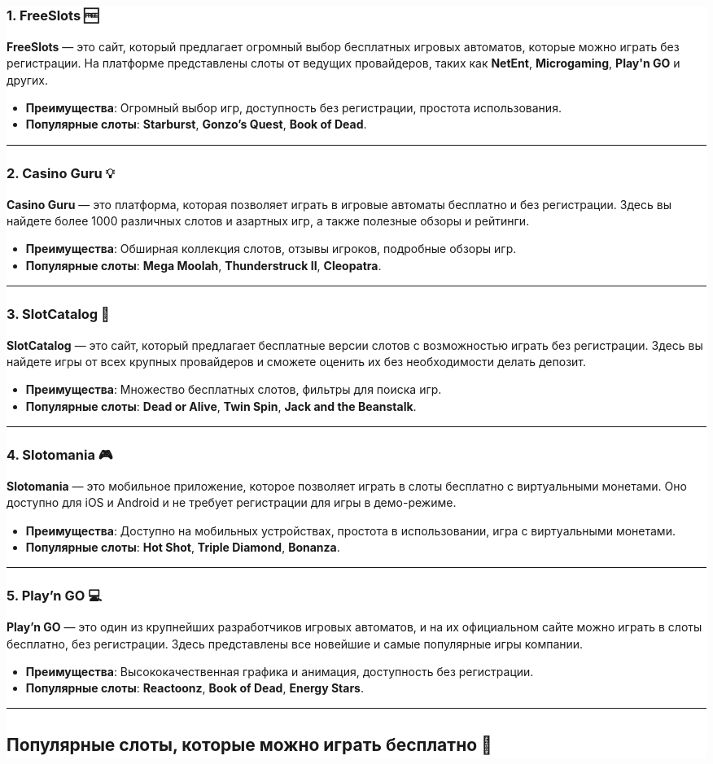 ### 1. **FreeSlots** 🆓

**FreeSlots** — это сайт, который предлагает огромный выбор бесплатных игровых автоматов, которые можно играть без регистрации. На платформе представлены слоты от ведущих провайдеров, таких как **NetEnt**, **Microgaming**, **Play'n GO** и других.

- **Преимущества**: Огромный выбор игр, доступность без регистрации, простота использования.
- **Популярные слоты**: **Starburst**, **Gonzo’s Quest**, **Book of Dead**.

---

### 2. **Casino Guru** 💡

**Casino Guru** — это платформа, которая позволяет играть в игровые автоматы бесплатно и без регистрации. Здесь вы найдете более 1000 различных слотов и азартных игр, а также полезные обзоры и рейтинги.

- **Преимущества**: Обширная коллекция слотов, отзывы игроков, подробные обзоры игр.
- **Популярные слоты**: **Mega Moolah**, **Thunderstruck II**, **Cleopatra**.

---

### 3. **SlotCatalog** 🎰

**SlotCatalog** — это сайт, который предлагает бесплатные версии слотов с возможностью играть без регистрации. Здесь вы найдете игры от всех крупных провайдеров и сможете оценить их без необходимости делать депозит.

- **Преимущества**: Множество бесплатных слотов, фильтры для поиска игр.
- **Популярные слоты**: **Dead or Alive**, **Twin Spin**, **Jack and the Beanstalk**.

---

### 4. **Slotomania** 🎮

**Slotomania** — это мобильное приложение, которое позволяет играть в слоты бесплатно с виртуальными монетами. Оно доступно для iOS и Android и не требует регистрации для игры в демо-режиме.

- **Преимущества**: Доступно на мобильных устройствах, простота в использовании, игра с виртуальными монетами.
- **Популярные слоты**: **Hot Shot**, **Triple Diamond**, **Bonanza**.

---

### 5. **Play’n GO** 💻

**Play’n GO** — это один из крупнейших разработчиков игровых автоматов, и на их официальном сайте можно играть в слоты бесплатно, без регистрации. Здесь представлены все новейшие и самые популярные игры компании.

- **Преимущества**: Высококачественная графика и анимация, доступность без регистрации.
- **Популярные слоты**: **Reactoonz**, **Book of Dead**, **Energy Stars**.

---

## Популярные слоты, которые можно играть бесплатно 🎰
